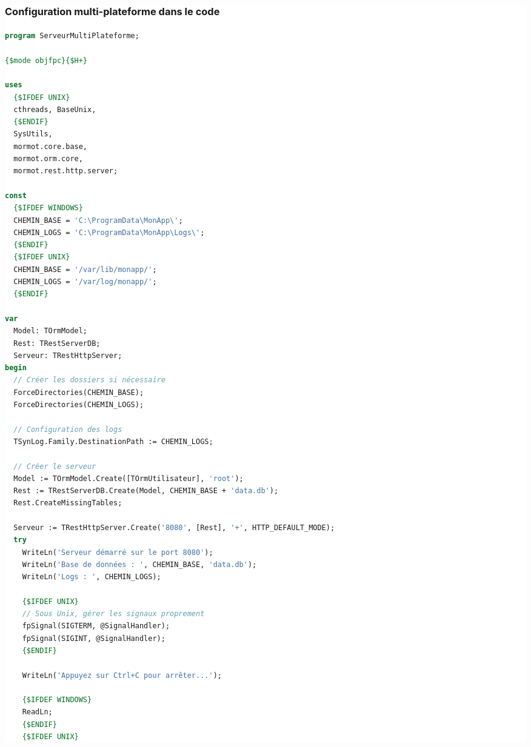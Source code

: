 ```bash
```

### Configuration multi-plateforme dans le code

```pascal
program ServeurMultiPlateforme;

{$mode objfpc}{$H+}

uses
  {$IFDEF UNIX}
  cthreads, BaseUnix,
  {$ENDIF}
  SysUtils,
  mormot.core.base,
  mormot.orm.core,
  mormot.rest.http.server;

const
  {$IFDEF WINDOWS}
  CHEMIN_BASE = 'C:\ProgramData\MonApp\';
  CHEMIN_LOGS = 'C:\ProgramData\MonApp\Logs\';
  {$ENDIF}
  {$IFDEF UNIX}
  CHEMIN_BASE = '/var/lib/monapp/';
  CHEMIN_LOGS = '/var/log/monapp/';
  {$ENDIF}

var
  Model: TOrmModel;
  Rest: TRestServerDB;
  Serveur: TRestHttpServer;
begin
  // Créer les dossiers si nécessaire
  ForceDirectories(CHEMIN_BASE);
  ForceDirectories(CHEMIN_LOGS);

  // Configuration des logs
  TSynLog.Family.DestinationPath := CHEMIN_LOGS;

  // Créer le serveur
  Model := TOrmModel.Create([TOrmUtilisateur], 'root');
  Rest := TRestServerDB.Create(Model, CHEMIN_BASE + 'data.db');
  Rest.CreateMissingTables;

  Serveur := TRestHttpServer.Create('8080', [Rest], '+', HTTP_DEFAULT_MODE);
  try
    WriteLn('Serveur démarré sur le port 8080');
    WriteLn('Base de données : ', CHEMIN_BASE, 'data.db');
    WriteLn('Logs : ', CHEMIN_LOGS);

    {$IFDEF UNIX}
    // Sous Unix, gérer les signaux proprement
    fpSignal(SIGTERM, @SignalHandler);
    fpSignal(SIGINT, @SignalHandler);
    {$ENDIF}

    WriteLn('Appuyez sur Ctrl+C pour arrêter...');

    {$IFDEF WINDOWS}
    ReadLn;
    {$ENDIF}
    {$IFDEF UNIX}
```